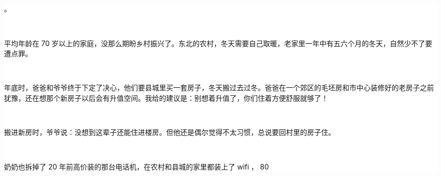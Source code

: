   <span class="s1">
   。
  </span>
 </p>
 <p class="p1">
  <span class="s1">
  </span>
  <br/>
 </p>
 <p class="p3">
  <span class="s1">
   平均年龄在
  </span>
  <span class="s3">
   70
  </span>
  <span class="s1">
   岁以上的家庭，没那么期盼乡村振兴了。东北的农村，冬天需要自己取暖，老家里一年中有五六个月的冬天，自然少不了要遭点罪。
  </span>
 </p>
 <p class="p1">
  <span class="s1">
  </span>
  <br/>
 </p>
 <p class="p3">
  <span class="s1">
   年底时，爸爸和爷爷终于下定了决心，他们要县城里买一套房子，冬天搬过去过冬。爸爸在一个郊区的毛坯房和市中心装修好的老房子之前犹豫，还在想那个新房子以后会有升值空间。我给的建议是：别想着升值了，你们住着方便舒服就够了！
  </span>
 </p>
 <p class="p1">
  <span class="s1">
  </span>
  <br/>
 </p>
 <p class="p3">
  <span class="s1">
   搬进新房时，爷爷说：没想到这辈子还能住进楼房。但他还是偶尔觉得不太习惯，总说要回村里的房子住。
  </span>
 </p>
 <p class="p1">
  <span class="s1">
  </span>
  <br/>
 </p>
 <p class="p3">
  <span class="s1">
   奶奶也拆掉了
  </span>
  <span class="s3">
   20
  </span>
  <span class="s1">
   年前高价装的那台电话机，在农村和县城的家里都装上了
  </span>
  <span class="s3">
   wifi
  </span>
  <span class="s1">
   ，
  </span>
  <span class="s3">
   80